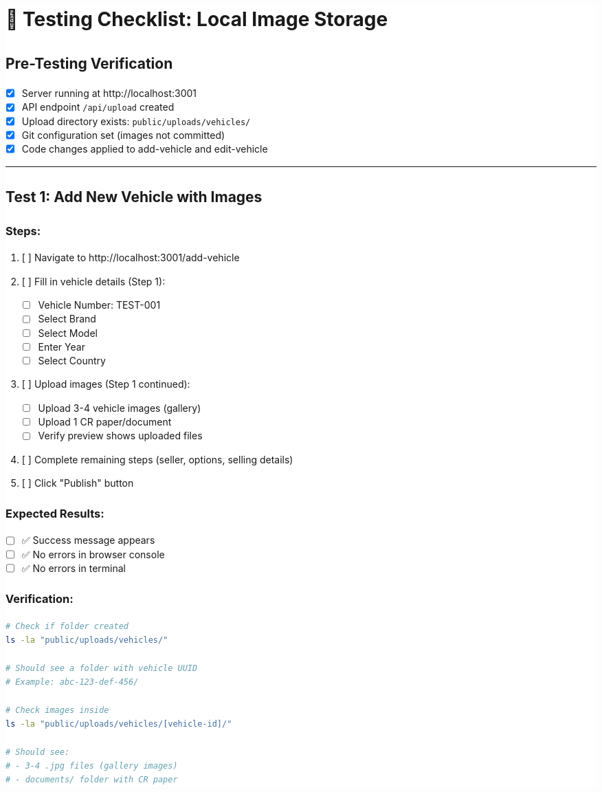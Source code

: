 # 🧪 Testing Checklist: Local Image Storage

## Pre-Testing Verification

- [x] Server running at http://localhost:3001
- [x] API endpoint `/api/upload` created
- [x] Upload directory exists: `public/uploads/vehicles/`
- [x] Git configuration set (images not committed)
- [x] Code changes applied to add-vehicle and edit-vehicle

---

## Test 1: Add New Vehicle with Images

### Steps:
1. [ ] Navigate to http://localhost:3001/add-vehicle
2. [ ] Fill in vehicle details (Step 1):
   - [ ] Vehicle Number: TEST-001
   - [ ] Select Brand
   - [ ] Select Model
   - [ ] Enter Year
   - [ ] Select Country

3. [ ] Upload images (Step 1 continued):
   - [ ] Upload 3-4 vehicle images (gallery)
   - [ ] Upload 1 CR paper/document
   - [ ] Verify preview shows uploaded files

4. [ ] Complete remaining steps (seller, options, selling details)

5. [ ] Click "Publish" button

### Expected Results:
- [ ] ✅ Success message appears
- [ ] ✅ No errors in browser console
- [ ] ✅ No errors in terminal

### Verification:
```bash
# Check if folder created
ls -la "public/uploads/vehicles/"

# Should see a folder with vehicle UUID
# Example: abc-123-def-456/

# Check images inside
ls -la "public/uploads/vehicles/[vehicle-id]/"

# Should see:
# - 3-4 .jpg files (gallery images)
# - documents/ folder with CR paper
```

